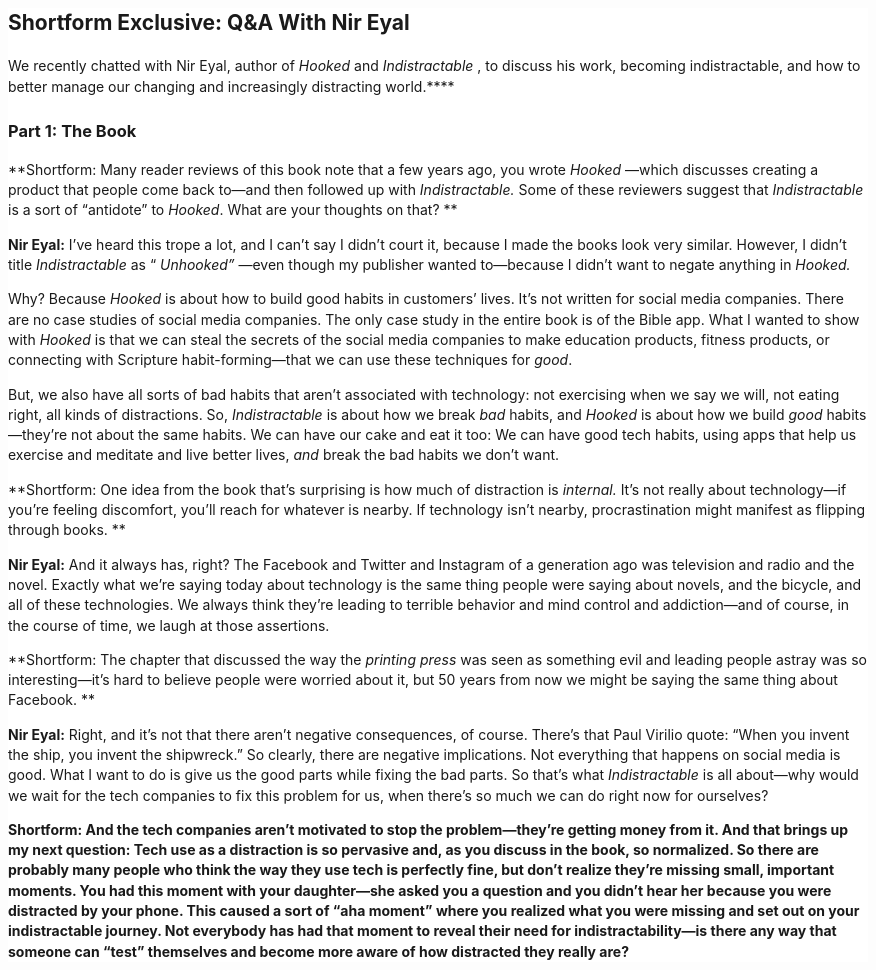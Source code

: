 ## Shortform Exclusive: Q&A With Nir Eyal

We recently chatted with Nir Eyal, author of _Hooked_ and _Indistractable_ , to discuss his work, becoming indistractable, and how to better manage our changing and increasingly distracting world.****

### Part 1: The Book

**Shortform: Many reader reviews of this book note that a few years ago, you wrote _Hooked_ —which discusses creating a product that people come back to—and then followed up with _Indistractable._ Some of these reviewers suggest that _Indistractable_ is a sort of “antidote” to _Hooked_. What are your thoughts on that? **

**Nir Eyal:** I’ve heard this trope a lot, and I can’t say I didn’t court it, because I made the books look very similar. However, I didn’t title _Indistractable_ as “ _Unhooked”_ —even though my publisher wanted to—because I didn’t want to negate anything in _Hooked._

Why? Because _Hooked_ is about how to build good habits in customers’ lives. It’s not written for social media companies. There are no case studies of social media companies. The only case study in the entire book is of the Bible app. What I wanted to show with _Hooked_ is that we can steal the secrets of the social media companies to make education products, fitness products, or connecting with Scripture habit-forming—that we can use these techniques for _good_.

But, we also have all sorts of bad habits that aren’t associated with technology: not exercising when we say we will, not eating right, all kinds of distractions. So, _Indistractable_ is about how we break _bad_ habits, and _Hooked_ is about how we build _good_ habits—they’re not about the same habits. We can have our cake and eat it too: We can have good tech habits, using apps that help us exercise and meditate and live better lives, _and_ break the bad habits we don’t want.

**Shortform: One idea from the book that’s surprising is how much of distraction is _internal._ It’s not really about technology—if you’re feeling discomfort, you’ll reach for whatever is nearby. If technology isn’t nearby, procrastination might manifest as flipping through books. **

**Nir Eyal:** And it always has, right? The Facebook and Twitter and Instagram of a generation ago was television and radio and the novel. Exactly what we’re saying today about technology is the same thing people were saying about novels, and the bicycle, and all of these technologies. We always think they’re leading to terrible behavior and mind control and addiction—and of course, in the course of time, we laugh at those assertions.

**Shortform: The chapter that discussed the way the _printing press_ was seen as something evil and leading people astray was so interesting—it’s hard to believe people were worried about it, but 50 years from now we might be saying the same thing about Facebook. **

**Nir Eyal:** Right, and it’s not that there aren’t negative consequences, of course. There’s that Paul Virilio quote: “When you invent the ship, you invent the shipwreck.” So clearly, there are negative implications. Not everything that happens on social media is good. What I want to do is give us the good parts while fixing the bad parts. So that’s what _Indistractable_ is all about—why would we wait for the tech companies to fix this problem for us, when there’s so much we can do right now for ourselves?

**Shortform: And the tech companies aren’t motivated to stop the problem—they’re getting money from it. And that brings up my next question: Tech use as a distraction is so pervasive and, as you discuss in the book, so normalized. So there are probably many people who think the way they use tech is perfectly fine, but don’t realize they’re missing small, important moments. You had this moment with your daughter—she asked you a question and you didn’t hear her because you were distracted by your phone. This caused a sort of “aha moment” where you realized what you were missing and set out on your indistractable journey. Not everybody has had that moment to reveal their need for indistractability—is there any way that someone can “test” themselves and become more aware of how distracted they really are?**
